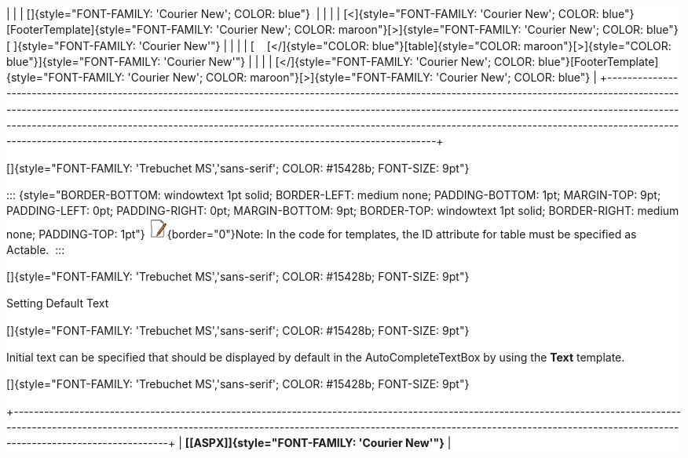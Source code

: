 |                                                                                                                                                                                                                                                                                                                                                                                                                                                                                                                  |
| []{style="FONT-FAMILY: 'Courier New'; COLOR: blue"}                                                                                                                                                                                                                                                                                                                                                                                                                                                              |
|                                                                                                                                                                                                                                                                                                                                                                                                                                                                                                                  |
| [\<]{style="FONT-FAMILY: 'Courier New'; COLOR: blue"}[FooterTemplate]{style="FONT-FAMILY: 'Courier New'; COLOR: maroon"}[\>]{style="FONT-FAMILY: 'Courier New'; COLOR: blue"}[ ]{style="FONT-FAMILY: 'Courier New'"}                                                                                                                                                                                                                                                                                             |
|                                                                                                                                                                                                                                                                                                                                                                                                                                                                                                                  |
| [    [\</]{style="COLOR: blue"}[table]{style="COLOR: maroon"}[\>]{style="COLOR: blue"}]{style="FONT-FAMILY: 'Courier New'"}                                                                                                                                                                                                                                                                                                                                                                                      |
|                                                                                                                                                                                                                                                                                                                                                                                                                                                                                                                  |
| [\</]{style="FONT-FAMILY: 'Courier New'; COLOR: blue"}[FooterTemplate]{style="FONT-FAMILY: 'Courier New'; COLOR: maroon"}[\>]{style="FONT-FAMILY: 'Courier New'; COLOR: blue"}                                                                                                                                                                                                                                                                                                                                   |
+------------------------------------------------------------------------------------------------------------------------------------------------------------------------------------------------------------------------------------------------------------------------------------------------------------------------------------------------------------------------------------------------------------------------------------------------------------------------------------------------------------------+

[]{style="FONT-FAMILY: 'Trebuchet MS','sans-serif'; COLOR: #15428b; FONT-SIZE: 9pt"} 

::: {style="BORDER-BOTTOM: windowtext 1pt solid; BORDER-LEFT: medium none; PADDING-BOTTOM: 1pt; MARGIN-TOP: 9pt; PADDING-LEFT: 0pt; PADDING-RIGHT: 0pt; MARGIN-BOTTOM: 9pt; BORDER-TOP: windowtext 1pt solid; BORDER-RIGHT: medium none; PADDING-TOP: 1pt"}
![](ImagesExt/image72_1.jpg){border="0"}Note: In the code for templates, the ID attribute for table must be specified as Actable. 
:::

[]{style="FONT-FAMILY: 'Trebuchet MS','sans-serif'; COLOR: #15428b; FONT-SIZE: 9pt"} 

Setting Default Text

[]{style="FONT-FAMILY: 'Trebuchet MS','sans-serif'; COLOR: #15428b; FONT-SIZE: 9pt"} 

Initial text can be specified that should be displayed by default in the AutoCompleteTextBox by using the **Text** template.

[]{style="FONT-FAMILY: 'Trebuchet MS','sans-serif'; COLOR: #15428b; FONT-SIZE: 9pt"} 

+---------------------------------------------------------------------------------------------------------------------------------------------------------------------------------------------------------------------------------------------------------------------------------------------------------+
| **[\[ASPX\]]{style="FONT-FAMILY: 'Courier New'"}**                                                                                                                                                                                                                                                      |